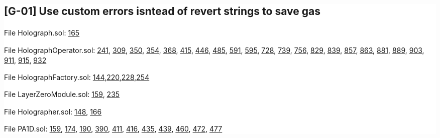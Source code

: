 ## [G-01] Use custom errors isntead of revert strings to save gas
File Holograph.sol: [165](https://github.com/code-423n4/2022-10-holograph/blob/main/contracts/Holograph.sol#L165)

File HolographOperator.sol: [241](https://github.com/code-423n4/2022-10-holograph/blob/main/contracts/HolographOperator.sol#L241), [309](https://github.com/code-423n4/2022-10-holograph/blob/main/contracts/HolographOperator.sol#L309), [350](https://github.com/code-423n4/2022-10-holograph/blob/main/contracts/HolographOperator.sol#L350), [354](https://github.com/code-423n4/2022-10-holograph/blob/main/contracts/HolographOperator.sol#L354), [368](https://github.com/code-423n4/2022-10-holograph/blob/main/contracts/HolographOperator.sol#L368), [415](https://github.com/code-423n4/2022-10-holograph/blob/main/contracts/HolographOperator.sol#L415), [446](https://github.com/code-423n4/2022-10-holograph/blob/main/contracts/HolographOperator.sol#L446), [485](https://github.com/code-423n4/2022-10-holograph/blob/main/contracts/HolographOperator.sol#L485), [591](https://github.com/code-423n4/2022-10-holograph/blob/main/contracts/HolographOperator.sol#L591), [595](https://github.com/code-423n4/2022-10-holograph/blob/main/contracts/HolographOperator.sol#L595), [728](https://github.com/code-423n4/2022-10-holograph/blob/main/contracts/HolographOperator.sol#L595), [739](https://github.com/code-423n4/2022-10-holograph/blob/main/contracts/HolographOperator.sol#L739), [756](https://github.com/code-423n4/2022-10-holograph/blob/main/contracts/HolographOperator.sol#L756), [829](https://github.com/code-423n4/2022-10-holograph/blob/main/contracts/HolographOperator.sol#L829), [839](https://github.com/code-423n4/2022-10-holograph/blob/main/contracts/HolographOperator.sol#L839), [857](https://github.com/code-423n4/2022-10-holograph/blob/main/contracts/HolographOperator.sol#L857), [863](https://github.com/code-423n4/2022-10-holograph/blob/main/contracts/HolographOperator.sol#L863), [881](https://github.com/code-423n4/2022-10-holograph/blob/main/contracts/HolographOperator.sol#L881), [889](https://github.com/code-423n4/2022-10-holograph/blob/main/contracts/HolographOperator.sol#L889), [903](https://github.com/code-423n4/2022-10-holograph/blob/main/contracts/HolographOperator.sol#L903), [911](https://github.com/code-423n4/2022-10-holograph/blob/main/contracts/HolographOperator.sol#L911), [915](https://github.com/code-423n4/2022-10-holograph/blob/main/contracts/HolographOperator.sol#L915), [932](https://github.com/code-423n4/2022-10-holograph/blob/main/contracts/HolographOperator.sol#L932)

File HolographFactory.sol: [144](https://github.com/code-423n4/2022-10-holograph/blob/main/contracts/HolographFactory.sol#L144),[220](https://github.com/code-423n4/2022-10-holograph/blob/main/contracts/HolographFactory.sol#L220),[228](https://github.com/code-423n4/2022-10-holograph/blob/main/contracts/HolographFactory.sol#L228),[254](https://github.com/code-423n4/2022-10-holograph/blob/main/contracts/HolographFactory.sol#L254)

File LayerZeroModule.sol: [159](https://github.com/code-423n4/2022-10-holograph/blob/main/contracts/module/LayerZeroModule.sol#L159), [235](https://github.com/code-423n4/2022-10-holograph/blob/main/contracts/module/LayerZeroModule.sol#L235)

File Holographer.sol: [148](https://github.com/code-423n4/2022-10-holograph/blob/main/contracts/enforcer/Holographer.sol#L148), [166](https://github.com/code-423n4/2022-10-holograph/blob/main/contracts/enforcer/Holographer.sol#L166)

File PA1D.sol: [159](https://github.com/code-423n4/2022-10-holograph/blob/main/contracts/enforcer/PA1D.sol#L159), [174](https://github.com/code-423n4/2022-10-holograph/blob/main/contracts/enforcer/PA1D.sol#L174), [190](https://github.com/code-423n4/2022-10-holograph/blob/main/contracts/enforcer/PA1D.sol#L190), [390](https://github.com/code-423n4/2022-10-holograph/blob/main/contracts/enforcer/PA1D.sol#L390), [411](https://github.com/code-423n4/2022-10-holograph/blob/main/contracts/enforcer/PA1D.sol#L411), [416](https://github.com/code-423n4/2022-10-holograph/blob/main/contracts/enforcer/PA1D.sol#L416), [435](https://github.com/code-423n4/2022-10-holograph/blob/main/contracts/enforcer/PA1D.sol#L435), [439](https://github.com/code-423n4/2022-10-holograph/blob/main/contracts/enforcer/PA1D.sol#L439), [460](https://github.com/code-423n4/2022-10-holograph/blob/main/contracts/enforcer/PA1D.sol#L460), [472](https://github.com/code-423n4/2022-10-holograph/blob/main/contracts/enforcer/PA1D.sol#L472), [477](https://github.com/code-423n4/2022-10-holograph/blob/main/contracts/enforcer/PA1D.sol#L460)

